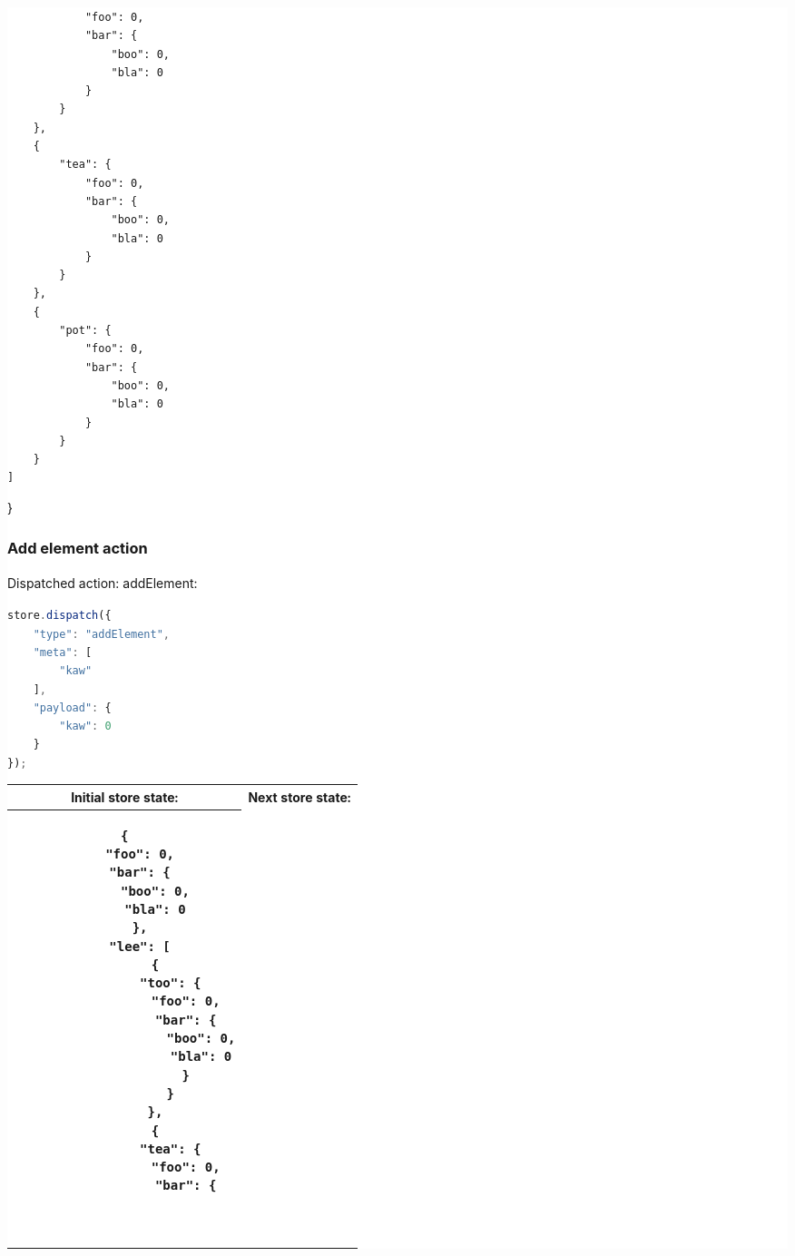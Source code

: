                 "foo": 0,
                "bar": {
                    "boo": 0,
                    "bla": 0
                }
            }
        },
        {
            "tea": {
                "foo": 0,
                "bar": {
                    "boo": 0,
                    "bla": 0
                }
            }
        },
        {
            "pot": {
                "foo": 0,
                "bar": {
                    "boo": 0,
                    "bla": 0
                }
            }
        }
    ]
}</pre>    </th>  </tr></table>
### Add element action
Dispatched action: addElement:

```javascript
store.dispatch({
    "type": "addElement",
    "meta": [
        "kaw"
    ],
    "payload": {
        "kaw": 0
    }
});
```

<table>
  <tr>    <th>Initial store state:</th>    <th>Next store state:</th>  </tr>  <tr>    <th><pre lang="json">{
    "foo": 0,
    "bar": {
        "boo": 0,
        "bla": 0
    },
    "lee": [
        {
            "too": {
                "foo": 0,
                "bar": {
                    "boo": 0,
                    "bla": 0
                }
            }
        },
        {
            "tea": {
                "foo": 0,
                "bar": {